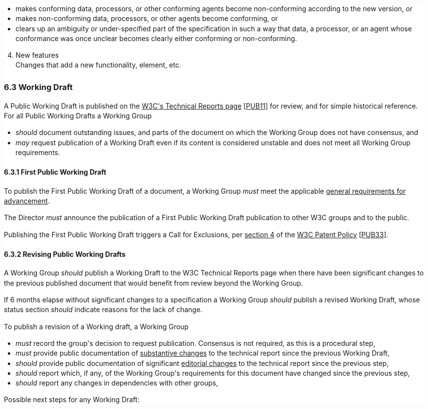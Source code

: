 -   makes conforming data, processors, or other conforming agents become non-conforming according to the new version, or
-   makes non-conforming data, processors, or other agents become conforming, or
-   clears up an ambiguity or under-specified part of the specification in such a way that data, a processor, or an agent whose conformance was once unclear becomes clearly either conforming or non-conforming.

4. New features  
Changes that add a new functionality, element, etc.

### 6.3 Working Draft

A Public Working Draft is published on the [W3C's Technical Reports page](http://www.w3.org/TR/) \[[PUB11](#ref-doc-list)\] for review, and for simple historical reference. For all Public Working Drafts a Working Group

-   *should* document outstanding issues, and parts of the document on which the Working Group does not have consensus, and
-   *may* request publication of a Working Draft even if its content is considered unstable and does not meet all Working Group requirements.

#### 6.3.1 First Public Working Draft

To publish the First Public Working Draft of a document, a Working Group *must* meet the applicable [general requirements for advancement](#transition-reqs).

The Director *must* announce the publication of a First Public Working Draft publication to other W3C groups and to the public.

Publishing the First Public Working Draft triggers a Call for Exclusions, per [section 4](http://www.w3.org/Consortium/Patent-Policy/#sec-Exclusion) of the [W3C Patent Policy](http://www.w3.org/Consortium/Patent-Policy) \[[PUB33](#ref-patentpolicy)\].

#### 6.3.2 Revising Public Working Drafts

A Working Group *should* publish a Working Draft to the W3C Technical Reports page when there have been significant changes to the previous published document that would benefit from review beyond the Working Group.

If 6 months elapse without significant changes to a specification a Working Group *should* publish a revised Working Draft, whose status section *should* indicate reasons for the lack of change.

To publish a revision of a Working draft, a Working Group

-   *must* record the group's decision to request publication. Consensus is not required, as this is a procedural step,
-   *must* provide public documentation of [substantive changes](#substantive-change) to the technical report since the previous Working Draft,
-   *should* provide public documentation of significant [editorial changes](#editorial-change) to the technical report since the previous step,
-   *should* report which, if any, of the Working Group's requirements for this document have changed since the previous step,
-   *should* report any changes in dependencies with other groups,

Possible next steps for any Working Draft:
